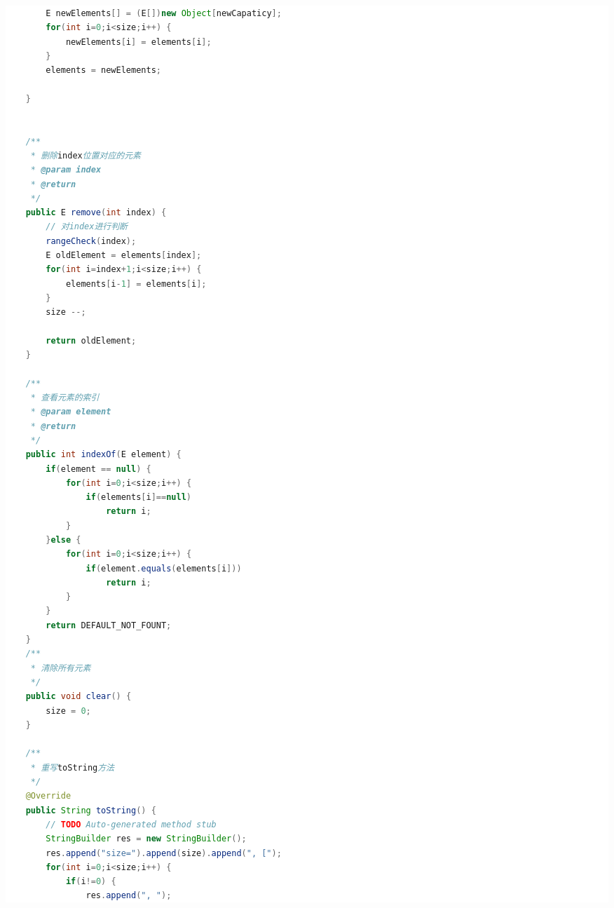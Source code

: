 ```java
		E newElements[] = (E[])new Object[newCapaticy];
		for(int i=0;i<size;i++) {
			newElements[i] = elements[i];
		}
		elements = newElements;
					
	}
	
	
	/**
	 * 删除index位置对应的元素
	 * @param index
	 * @return
	 */
	public E remove(int index) {
		// 对index进行判断
		rangeCheck(index);
		E oldElement = elements[index];
		for(int i=index+1;i<size;i++) {
			elements[i-1] = elements[i]; 
		}
		size --;
		
		return oldElement;
	}
	
	/**
	 * 查看元素的索引
	 * @param element
	 * @return
	 */
	public int indexOf(E element) {
		if(element == null) {
			for(int i=0;i<size;i++) {
				if(elements[i]==null)
					return i;
			}
		}else {
			for(int i=0;i<size;i++) {
				if(element.equals(elements[i]))
					return i;
			}
		}
		return DEFAULT_NOT_FOUNT;
	}
	/**
	 * 清除所有元素
	 */
	public void clear() {
		size = 0;
	}
	
	/**
	 * 重写toString方法
	 */
	@Override
	public String toString() {
		// TODO Auto-generated method stub
		StringBuilder res = new StringBuilder();
		res.append("size=").append(size).append(", [");
		for(int i=0;i<size;i++) {
			if(i!=0) {
				res.append(", ");
```